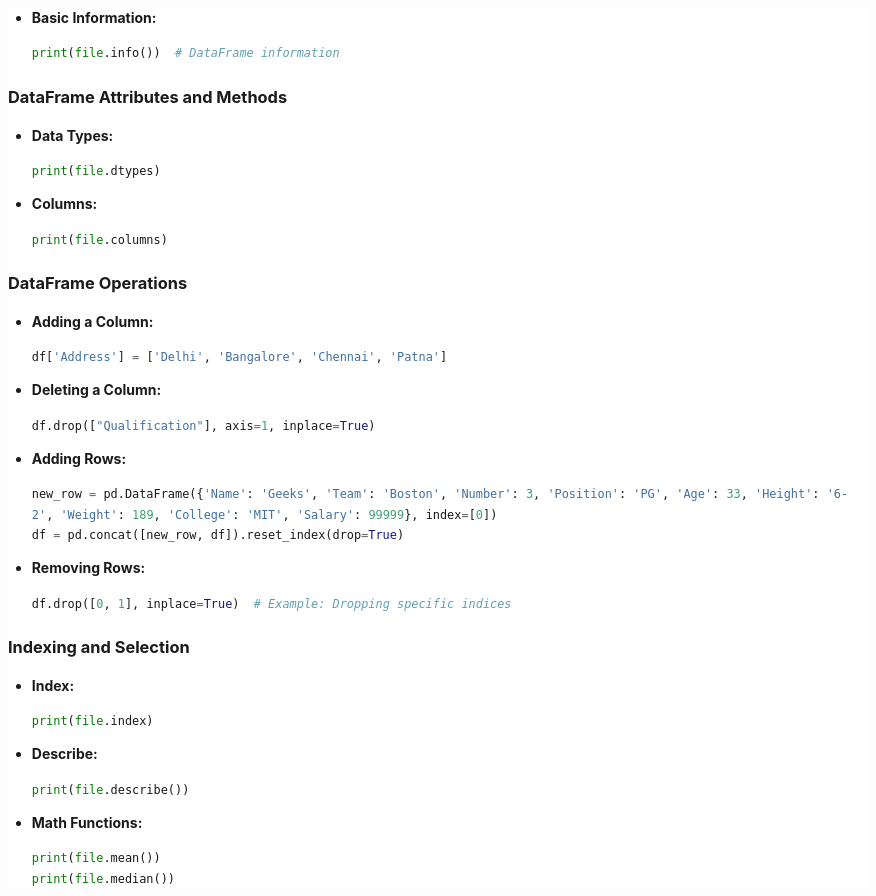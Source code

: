 - **Basic Information:**
  ```python
  print(file.info())  # DataFrame information
  ```

### **DataFrame Attributes and Methods**

- **Data Types:**
  ```python
  print(file.dtypes)
  ```

- **Columns:**
  ```python
  print(file.columns)
  ```

### **DataFrame Operations**

- **Adding a Column:**
  ```python
  df['Address'] = ['Delhi', 'Bangalore', 'Chennai', 'Patna']
  ```

- **Deleting a Column:**
  ```python
  df.drop(["Qualification"], axis=1, inplace=True)
  ```

- **Adding Rows:**
  ```python
  new_row = pd.DataFrame({'Name': 'Geeks', 'Team': 'Boston', 'Number': 3, 'Position': 'PG', 'Age': 33, 'Height': '6-2', 'Weight': 189, 'College': 'MIT', 'Salary': 99999}, index=[0])
  df = pd.concat([new_row, df]).reset_index(drop=True)
  ```

- **Removing Rows:**
  ```python
  df.drop([0, 1], inplace=True)  # Example: Dropping specific indices
  ```

### **Indexing and Selection**

- **Index:**
  ```python
  print(file.index)
  ```

- **Describe:**
  ```python
  print(file.describe())
  ```

- **Math Functions:**
  ```python
  print(file.mean())
  print(file.median())
  ```
